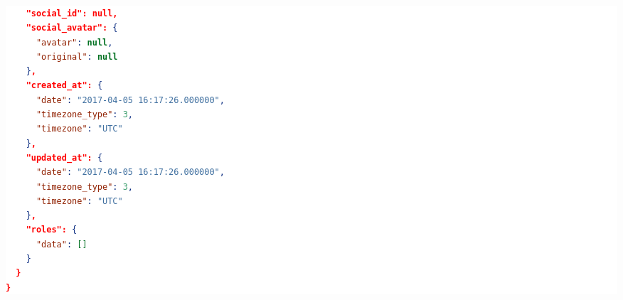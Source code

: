 ```json
    "social_id": null,
    "social_avatar": {
      "avatar": null,
      "original": null
    },
    "created_at": {
      "date": "2017-04-05 16:17:26.000000",
      "timezone_type": 3,
      "timezone": "UTC"
    },
    "updated_at": {
      "date": "2017-04-05 16:17:26.000000",
      "timezone_type": 3,
      "timezone": "UTC"
    },
    "roles": {
      "data": []
    }
  }
}
```
